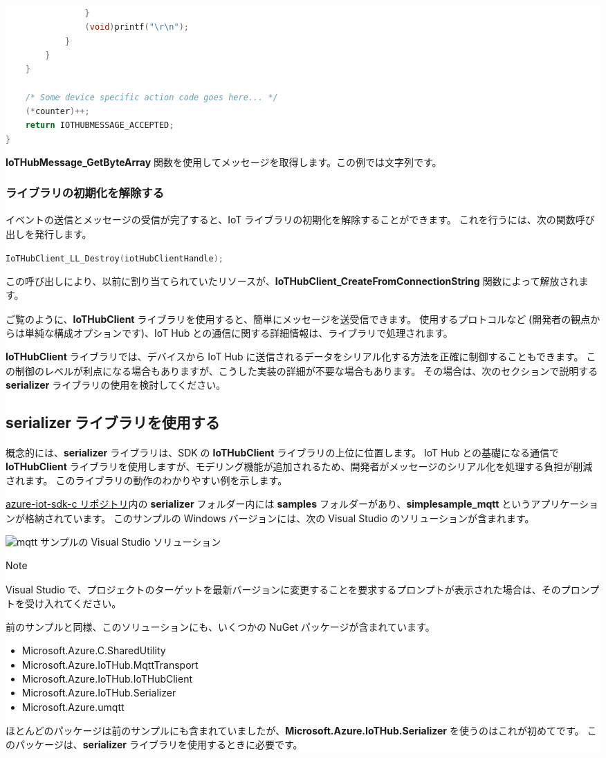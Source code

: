 ```c
                }
                (void)printf("\r\n");
            }
        }
    }

    /* Some device specific action code goes here... */
    (*counter)++;
    return IOTHUBMESSAGE_ACCEPTED;
}
```

**IoTHubMessage\_GetByteArray** 関数を使用してメッセージを取得します。この例では文字列です。

### <a name="uninitialize-the-library"></a>ライブラリの初期化を解除する

イベントの送信とメッセージの受信が完了すると、IoT ライブラリの初期化を解除することができます。 これを行うには、次の関数呼び出しを発行します。

```c
IoTHubClient_LL_Destroy(iotHubClientHandle);
```

この呼び出しにより、以前に割り当てられていたリソースが、**IoTHubClient\_CreateFromConnectionString** 関数によって解放されます。

ご覧のように、**IoTHubClient** ライブラリを使用すると、簡単にメッセージを送受信できます。 使用するプロトコルなど (開発者の観点からは単純な構成オプションです)、IoT Hub との通信に関する詳細情報は、ライブラリで処理されます。

**IoTHubClient** ライブラリでは、デバイスから IoT Hub に送信されるデータをシリアル化する方法を正確に制御することもできます。 この制御のレベルが利点になる場合もありますが、こうした実装の詳細が不要な場合もあります。 その場合は、次のセクションで説明する **serializer** ライブラリの使用を検討してください。

## <a name="use-the-serializer-library"></a>serializer ライブラリを使用する

概念的には、**serializer** ライブラリは、SDK の **IoTHubClient** ライブラリの上位に位置します。 IoT Hub との基礎になる通信で **IoTHubClient** ライブラリを使用しますが、モデリング機能が追加されるため、開発者がメッセージのシリアル化を処理する負担が削減されます。 このライブラリの動作のわかりやすい例を示します。

[azure-iot-sdk-c リポジトリ](https://github.com/Azure/azure-iot-sdk-c)内の **serializer** フォルダー内には **samples** フォルダーがあり、**simplesample\_mqtt** というアプリケーションが格納されています。 このサンプルの Windows バージョンには、次の Visual Studio のソリューションが含まれます。

  ![mqtt サンプルの Visual Studio ソリューション](./media/iot-hub-device-sdk-c-intro/simplesample_mqtt.png)

> [!NOTE]
> Visual Studio で、プロジェクトのターゲットを最新バージョンに変更することを要求するプロンプトが表示された場合は、そのプロンプトを受け入れてください。

前のサンプルと同様、このソリューションにも、いくつかの NuGet パッケージが含まれています。

* Microsoft.Azure.C.SharedUtility
* Microsoft.Azure.IoTHub.MqttTransport
* Microsoft.Azure.IoTHub.IoTHubClient
* Microsoft.Azure.IoTHub.Serializer
* Microsoft.Azure.umqtt

ほとんどのパッケージは前のサンプルにも含まれていましたが、**Microsoft.Azure.IoTHub.Serializer** を使うのはこれが初めてです。 このパッケージは、**serializer** ライブラリを使用するときに必要です。
